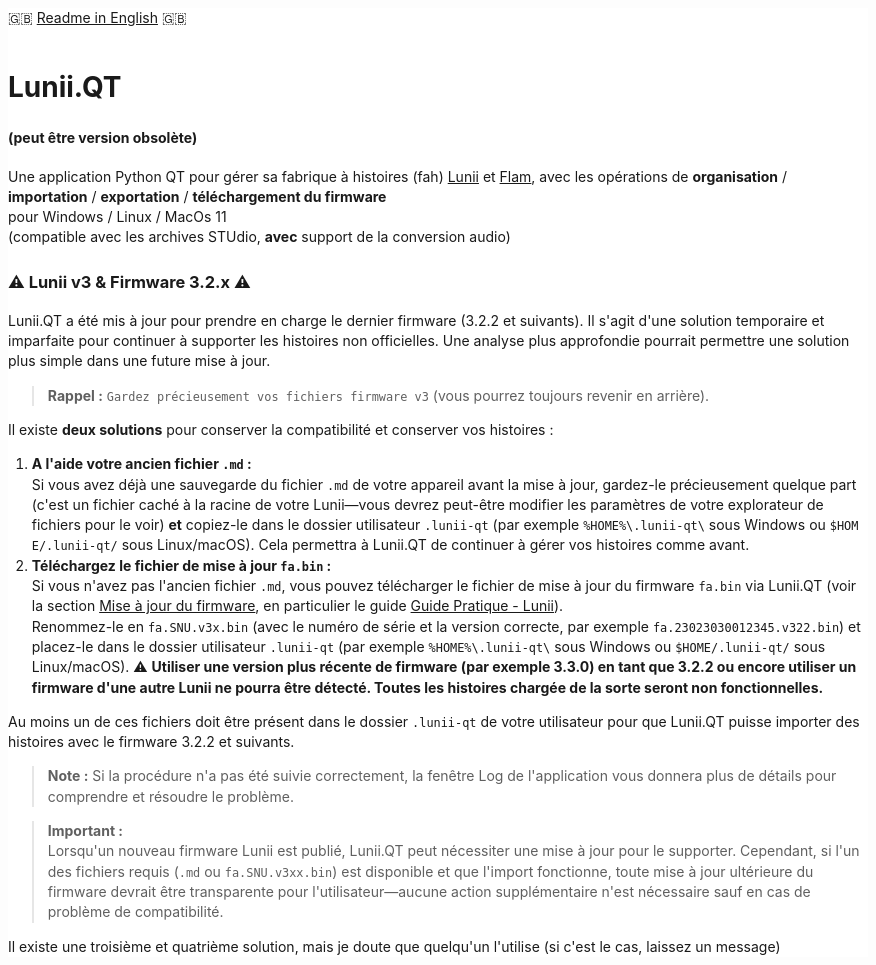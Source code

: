 :uk: [Readme in English](./README.md) :uk:

# Lunii.QT
#### (peut être version obsolète)

Une application Python QT pour gérer sa fabrique à histoires (fah) <u>Lunii</u> et <u>Flam</u>, avec les opérations de  **organisation** / **importation** / **exportation** / **téléchargement du firmware**   
pour Windows / Linux / MacOs 11  
(compatible avec les archives STUdio, **avec** support de la conversion audio)


### ⚠️ Lunii v3 & Firmware 3.2.x ⚠️

Lunii.QT a été mis à jour pour prendre en charge le dernier firmware (3.2.2 et suivants). Il s'agit d'une solution temporaire et imparfaite pour continuer à supporter les histoires non officielles. Une analyse plus approfondie pourrait permettre une solution plus simple dans une future mise à jour.

> **Rappel :** `Gardez précieusement vos fichiers firmware v3` (vous pourrez toujours revenir en arrière).

Il existe **deux solutions** pour conserver la compatibilité et conserver vos histoires :

1. **A l'aide votre ancien fichier `.md` :**  
   Si vous avez déjà une sauvegarde du fichier `.md` de votre appareil avant la mise à jour, gardez-le précieusement quelque part (c'est un fichier caché à la racine de votre Lunii—vous devrez peut-être modifier les paramètres de votre explorateur de fichiers pour le voir) **et** copiez-le dans le dossier utilisateur `.lunii-qt` (par exemple `%HOME%\.lunii-qt\` sous Windows ou `$HOME/.lunii-qt/` sous Linux/macOS). Cela permettra à Lunii.QT de continuer à gérer vos histoires comme avant.
2. **Téléchargez le fichier de mise à jour `fa.bin` :**  
   Si vous n'avez pas l'ancien fichier `.md`, vous pouvez télécharger le fichier de mise à jour du firmware `fa.bin` via Lunii.QT (voir la section [Mise à jour du firmware](#mise-à-jour-du-firmware), en particulier le guide [Guide Pratique - Lunii](#guide-pratique---lunii)).  
   Renommez-le en `fa.SNU.v3x.bin` (avec le numéro de série et la version correcte, par exemple `fa.23023030012345.v322.bin`) et placez-le dans le dossier utilisateur `.lunii-qt` (par exemple `%HOME%\.lunii-qt\` sous Windows ou `$HOME/.lunii-qt/` sous Linux/macOS).
    ⚠️ **Utiliser une version plus récente de firmware (par exemple 3.3.0) en tant que 3.2.2 ou encore utiliser un firmware d'une autre Lunii ne pourra être détecté. Toutes les histoires chargée de la sorte seront non fonctionnelles.**

Au moins un de ces fichiers doit être présent dans le dossier `.lunii-qt` de votre utilisateur pour que Lunii.QT puisse importer des histoires avec le firmware 3.2.2 et suivants.

> **Note :** Si la procédure n'a pas été suivie correctement, la fenêtre Log de l'application vous donnera plus de détails pour comprendre et résoudre le problème.

> **Important :**  
> Lorsqu'un nouveau firmware Lunii est publié, Lunii.QT peut nécessiter une mise à jour pour le supporter. Cependant, si l'un des fichiers requis (`.md` ou `fa.SNU.v3xx.bin`) est disponible et que l'import fonctionne, toute mise à jour ultérieure du firmware devrait être transparente pour l'utilisateur—aucune action supplémentaire n'est nécessaire sauf en cas de problème de compatibilité.

Il existe une troisième et quatrième solution, mais je doute que quelqu'un l'utilise (si c'est le cas, laissez un message)
